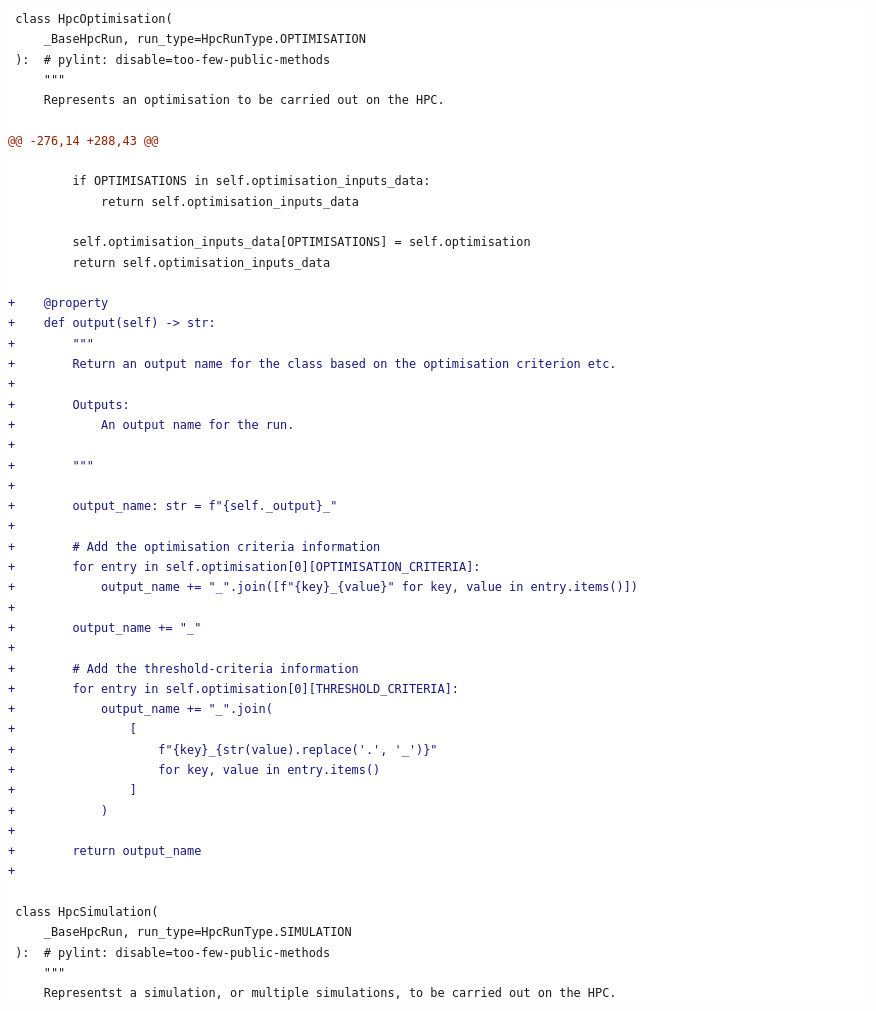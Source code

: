 ```diff
 class HpcOptimisation(
     _BaseHpcRun, run_type=HpcRunType.OPTIMISATION
 ):  # pylint: disable=too-few-public-methods
     """
     Represents an optimisation to be carried out on the HPC.
 
@@ -276,14 +288,43 @@
 
         if OPTIMISATIONS in self.optimisation_inputs_data:
             return self.optimisation_inputs_data
 
         self.optimisation_inputs_data[OPTIMISATIONS] = self.optimisation
         return self.optimisation_inputs_data
 
+    @property
+    def output(self) -> str:
+        """
+        Return an output name for the class based on the optimisation criterion etc.
+
+        Outputs:
+            An output name for the run.
+
+        """
+
+        output_name: str = f"{self._output}_"
+
+        # Add the optimisation criteria information
+        for entry in self.optimisation[0][OPTIMISATION_CRITERIA]:
+            output_name += "_".join([f"{key}_{value}" for key, value in entry.items()])
+
+        output_name += "_"
+
+        # Add the threshold-criteria information
+        for entry in self.optimisation[0][THRESHOLD_CRITERIA]:
+            output_name += "_".join(
+                [
+                    f"{key}_{str(value).replace('.', '_')}"
+                    for key, value in entry.items()
+                ]
+            )
+
+        return output_name
+
 
 class HpcSimulation(
     _BaseHpcRun, run_type=HpcRunType.SIMULATION
 ):  # pylint: disable=too-few-public-methods
     """
     Representst a simulation, or multiple simulations, to be carried out on the HPC.
```
